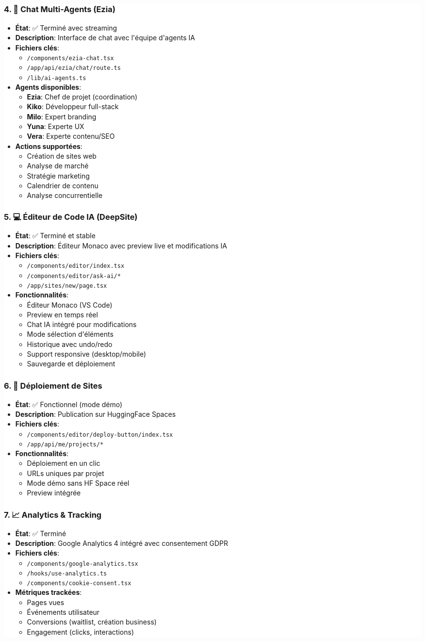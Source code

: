 ### 4. 🤖 Chat Multi-Agents (Ezia)
- **État**: ✅ Terminé avec streaming
- **Description**: Interface de chat avec l'équipe d'agents IA
- **Fichiers clés**: 
  - `/components/ezia-chat.tsx`
  - `/app/api/ezia/chat/route.ts`
  - `/lib/ai-agents.ts`
- **Agents disponibles**:
  - **Ezia**: Chef de projet (coordination)
  - **Kiko**: Développeur full-stack
  - **Milo**: Expert branding
  - **Yuna**: Experte UX
  - **Vera**: Experte contenu/SEO
- **Actions supportées**:
  - Création de sites web
  - Analyse de marché
  - Stratégie marketing
  - Calendrier de contenu
  - Analyse concurrentielle

### 5. 💻 Éditeur de Code IA (DeepSite)
- **État**: ✅ Terminé et stable
- **Description**: Éditeur Monaco avec preview live et modifications IA
- **Fichiers clés**: 
  - `/components/editor/index.tsx`
  - `/components/editor/ask-ai/*`
  - `/app/sites/new/page.tsx`
- **Fonctionnalités**:
  - Éditeur Monaco (VS Code)
  - Preview en temps réel
  - Chat IA intégré pour modifications
  - Mode sélection d'éléments
  - Historique avec undo/redo
  - Support responsive (desktop/mobile)
  - Sauvegarde et déploiement

### 6. 🚀 Déploiement de Sites
- **État**: ✅ Fonctionnel (mode démo)
- **Description**: Publication sur HuggingFace Spaces
- **Fichiers clés**: 
  - `/components/editor/deploy-button/index.tsx`
  - `/app/api/me/projects/*`
- **Fonctionnalités**:
  - Déploiement en un clic
  - URLs uniques par projet
  - Mode démo sans HF Space réel
  - Preview intégrée

### 7. 📈 Analytics & Tracking
- **État**: ✅ Terminé
- **Description**: Google Analytics 4 intégré avec consentement GDPR
- **Fichiers clés**: 
  - `/components/google-analytics.tsx`
  - `/hooks/use-analytics.ts`
  - `/components/cookie-consent.tsx`
- **Métriques trackées**:
  - Pages vues
  - Événements utilisateur
  - Conversions (waitlist, création business)
  - Engagement (clicks, interactions)

